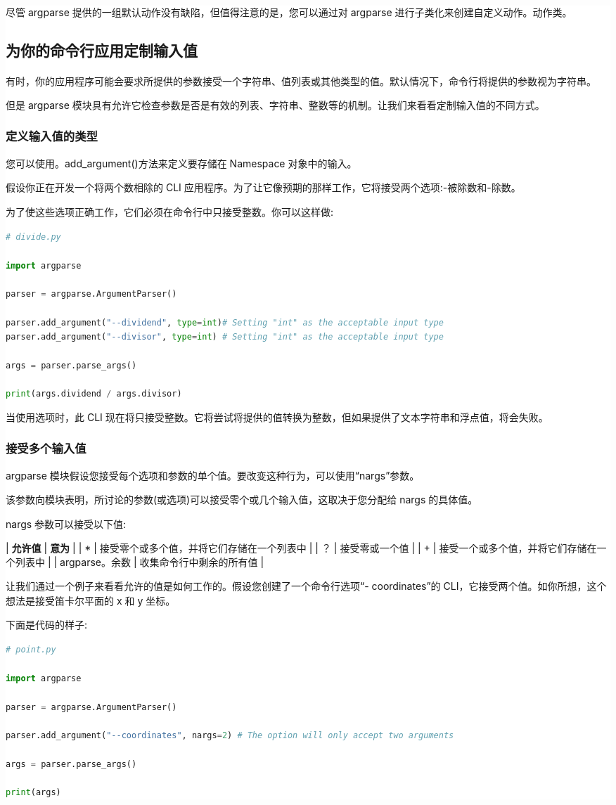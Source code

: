 尽管 argparse 提供的一组默认动作没有缺陷，但值得注意的是，您可以通过对 argparse 进行子类化来创建自定义动作。动作类。

## **为你的命令行应用定制输入值**

有时，你的应用程序可能会要求所提供的参数接受一个字符串、值列表或其他类型的值。默认情况下，命令行将提供的参数视为字符串。

但是 argparse 模块具有允许它检查参数是否是有效的列表、字符串、整数等的机制。让我们来看看定制输入值的不同方式。

### **定义输入值的类型**

您可以使用。add_argument()方法来定义要存储在 Namespace 对象中的输入。

假设你正在开发一个将两个数相除的 CLI 应用程序。为了让它像预期的那样工作，它将接受两个选项:-被除数和-除数。

为了使这些选项正确工作，它们必须在命令行中只接受整数。你可以这样做:

```py
# divide.py

import argparse

parser = argparse.ArgumentParser()

parser.add_argument("--dividend", type=int)# Setting "int" as the acceptable input type
parser.add_argument("--divisor", type=int) # Setting "int" as the acceptable input type

args = parser.parse_args()

print(args.dividend / args.divisor)
```

当使用选项时，此 CLI 现在将只接受整数。它将尝试将提供的值转换为整数，但如果提供了文本字符串和浮点值，将会失败。

### **接受多个输入值**

argparse 模块假设您接受每个选项和参数的单个值。要改变这种行为，可以使用“nargs”参数。

该参数向模块表明，所讨论的参数(或选项)可以接受零个或几个输入值，这取决于您分配给 nargs 的具体值。

nargs 参数可以接受以下值:

| **允许值** | **意为** |
| * | 接受零个或多个值，并将它们存储在一个列表中 |
| ？ | 接受零或一个值 |
| + | 接受一个或多个值，并将它们存储在一个列表中 |
| argparse。余数 | 收集命令行中剩余的所有值 |

让我们通过一个例子来看看允许的值是如何工作的。假设您创建了一个命令行选项“- coordinates”的 CLI，它接受两个值。如你所想，这个想法是接受笛卡尔平面的 x 和 y 坐标。

下面是代码的样子:

```py
# point.py

import argparse

parser = argparse.ArgumentParser()

parser.add_argument("--coordinates", nargs=2) # The option will only accept two arguments

args = parser.parse_args()

print(args)
```
